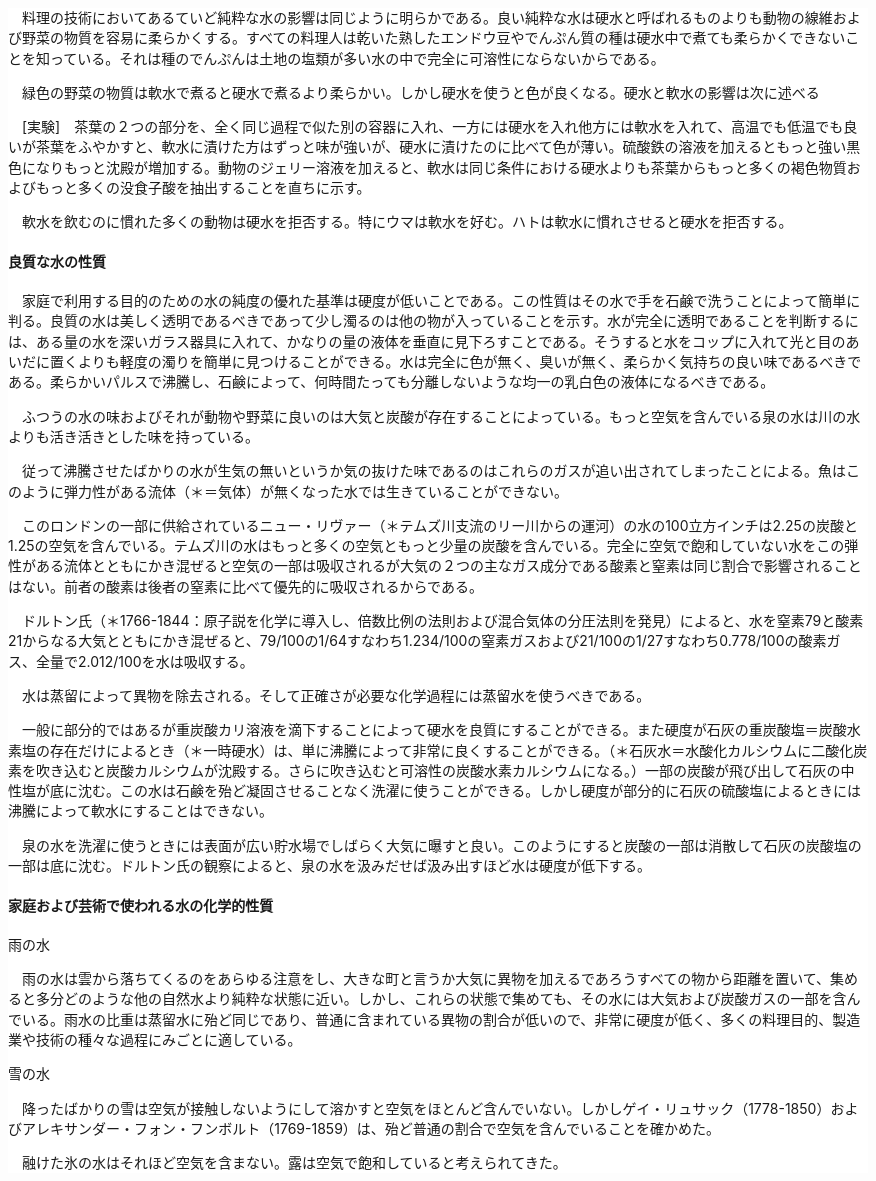 　料理の技術においてあるていど純粋な水の影響は同じように明らかである。良い純粋な水は硬水と呼ばれるものよりも動物の線維および野菜の物質を容易に柔らかくする。すべての料理人は乾いた熟したエンドウ豆やでんぷん質の種は硬水中で煮ても柔らかくできないことを知っている。それは種のでんぷんは土地の塩類が多い水の中で完全に可溶性にならないからである。

　緑色の野菜の物質は軟水で煮ると硬水で煮るより柔らかい。しかし硬水を使うと色が良くなる。硬水と軟水の影響は次に述べる

　[実験]　茶葉の２つの部分を、全く同じ過程で似た別の容器に入れ、一方には硬水を入れ他方には軟水を入れて、高温でも低温でも良いが茶葉をふやかすと、軟水に漬けた方はずっと味が強いが、硬水に漬けたのに比べて色が薄い。硫酸鉄の溶液を加えるともっと強い黒色になりもっと沈殿が増加する。動物のジェリー溶液を加えると、軟水は同じ条件における硬水よりも茶葉からもっと多くの褐色物質およびもっと多くの没食子酸を抽出することを直ちに示す。

　軟水を飲むのに慣れた多くの動物は硬水を拒否する。特にウマは軟水を好む。ハトは軟水に慣れさせると硬水を拒否する。



#### 良質な水の性質



　家庭で利用する目的のための水の純度の優れた基準は硬度が低いことである。この性質はその水で手を石鹸で洗うことによって簡単に判る。良質の水は美しく透明であるべきであって少し濁るのは他の物が入っていることを示す。水が完全に透明であることを判断するには、ある量の水を深いガラス器具に入れて、かなりの量の液体を垂直に見下ろすことである。そうすると水をコップに入れて光と目のあいだに置くよりも軽度の濁りを簡単に見つけることができる。水は完全に色が無く、臭いが無く、柔らかく気持ちの良い味であるべきである。柔らかいパルスで沸騰し、石鹸によって、何時間たっても分離しないような均一の乳白色の液体になるべきである。

　ふつうの水の味およびそれが動物や野菜に良いのは大気と炭酸が存在することによっている。もっと空気を含んでいる泉の水は川の水よりも活き活きとした味を持っている。

　従って沸騰させたばかりの水が生気の無いというか気の抜けた味であるのはこれらのガスが追い出されてしまったことによる。魚はこのように弾力性がある流体（＊＝気体）が無くなった水では生きていることができない。

　このロンドンの一部に供給されているニュー・リヴァー（＊テムズ川支流のリー川からの運河）の水の100立方インチは2.25の炭酸と1.25の空気を含んでいる。テムズ川の水はもっと多くの空気ともっと少量の炭酸を含んでいる。完全に空気で飽和していない水をこの弾性がある流体とともにかき混ぜると空気の一部は吸収されるが大気の２つの主なガス成分である酸素と窒素は同じ割合で影響されることはない。前者の酸素は後者の窒素に比べて優先的に吸収されるからである。

　ドルトン氏（＊1766-1844：原子説を化学に導入し、倍数比例の法則および混合気体の分圧法則を発見）によると、水を窒素79と酸素21からなる大気とともにかき混ぜると、79/100の1/64すなわち1.234/100の窒素ガスおよび21/100の1/27すなわち0.778/100の酸素ガス、全量で2.012/100を水は吸収する。

　水は蒸留によって異物を除去される。そして正確さが必要な化学過程には蒸留水を使うべきである。

　一般に部分的ではあるが重炭酸カリ溶液を滴下することによって硬水を良質にすることができる。また硬度が石灰の重炭酸塩＝炭酸水素塩の存在だけによるとき（＊一時硬水）は、単に沸騰によって非常に良くすることができる。（＊石灰水＝水酸化カルシウムに二酸化炭素を吹き込むと炭酸カルシウムが沈殿する。さらに吹き込むと可溶性の炭酸水素カルシウムになる。）一部の炭酸が飛び出して石灰の中性塩が底に沈む。この水は石鹸を殆ど凝固させることなく洗濯に使うことができる。しかし硬度が部分的に石灰の硫酸塩によるときには沸騰によって軟水にすることはできない。

　泉の水を洗濯に使うときには表面が広い貯水場でしばらく大気に曝すと良い。このようにすると炭酸の一部は消散して石灰の炭酸塩の一部は底に沈む。ドルトン氏の観察によると、泉の水を汲みだせば汲み出すほど水は硬度が低下する。



#### 家庭および芸術で使われる水の化学的性質



雨の水


　雨の水は雲から落ちてくるのをあらゆる注意をし、大きな町と言うか大気に異物を加えるであろうすべての物から距離を置いて、集めると多分どのような他の自然水より純粋な状態に近い。しかし、これらの状態で集めても、その水には大気および炭酸ガスの一部を含んでいる。雨水の比重は蒸留水に殆ど同じであり、普通に含まれている異物の割合が低いので、非常に硬度が低く、多くの料理目的、製造業や技術の種々な過程にみごとに適している。



雪の水


　降ったばかりの雪は空気が接触しないようにして溶かすと空気をほとんど含んでいない。しかしゲイ・リュサック（1778-1850）およびアレキサンダー・フォン・フンボルト（1769-1859）は、殆ど普通の割合で空気を含んでいることを確かめた。

　融けた氷の水はそれほど空気を含まない。露は空気で飽和していると考えられてきた。

